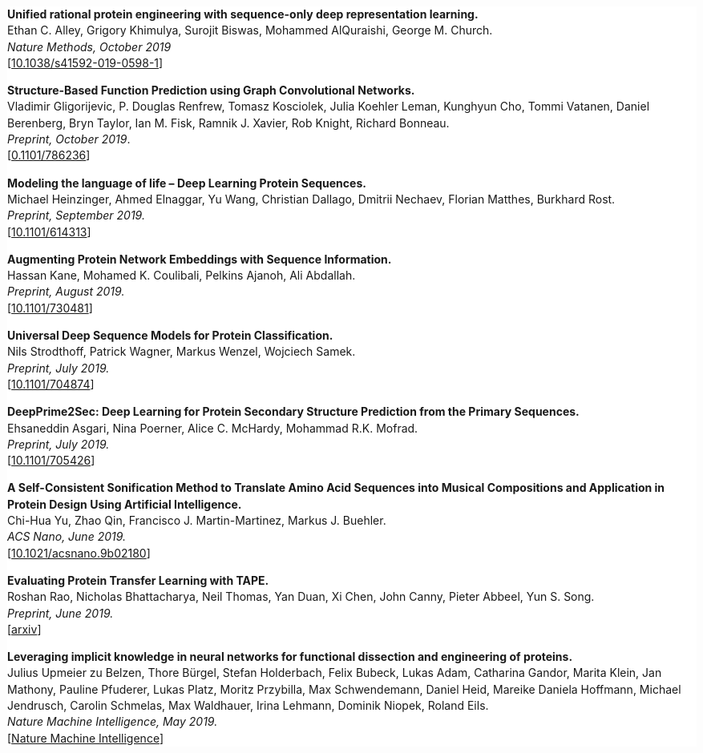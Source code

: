 **Unified rational protein engineering with sequence-only deep representation learning.**  
Ethan C. Alley, Grigory Khimulya, Surojit Biswas, Mohammed AlQuraishi, George M. Church.  
*Nature Methods, October 2019*  
[[10.1038/s41592-019-0598-1](https://doi.org/10.1038/s41592-019-0598-1)]

**Structure-Based Function Prediction using Graph Convolutional Networks.**  
Vladimir Gligorijevic, P. Douglas Renfrew, Tomasz Kosciolek, Julia Koehler Leman, Kunghyun Cho, Tommi Vatanen, Daniel Berenberg, Bryn Taylor, Ian M. Fisk, Ramnik J. Xavier, Rob Knight, Richard Bonneau.  
*Preprint, October 2019*.  
[[0.1101/786236](https://doi.org/10.1101/786236)]

**Modeling the language of life – Deep Learning Protein Sequences.**  
Michael Heinzinger, Ahmed Elnaggar, Yu Wang, Christian Dallago, Dmitrii Nechaev, Florian Matthes, Burkhard Rost.  
*Preprint, September 2019.*  
[[10.1101/614313](https://doi.org/10.1101/614313)]

**Augmenting Protein Network Embeddings with Sequence Information.**  
Hassan Kane, Mohamed K. Coulibali, Pelkins Ajanoh, Ali Abdallah.  
*Preprint, August 2019.*  
[[10.1101/730481](https://doi.org/10.1101/730481)]

**Universal Deep Sequence Models for Protein Classification.**  
Nils Strodthoff, Patrick Wagner, Markus Wenzel, Wojciech Samek.  
*Preprint, July 2019.*  
[[10.1101/704874](https://doi.org/10.1101/704874)]

**DeepPrime2Sec: Deep Learning for Protein Secondary Structure Prediction from the Primary Sequences.**  
Ehsaneddin Asgari, Nina Poerner, Alice C. McHardy,  Mohammad R.K. Mofrad.  
*Preprint, July 2019.*  
[[10.1101/705426](https://doi.org/10.1101/705426)]

**A Self-Consistent Sonification Method to Translate Amino Acid Sequences into Musical Compositions and Application in Protein Design Using Artificial Intelligence.**  
Chi-Hua Yu, Zhao Qin, Francisco J. Martin-Martinez, Markus J. Buehler.  
*ACS Nano, June 2019.*  
[[10.1021/acsnano.9b02180](https://doi.org/10.1021/acsnano.9b02180)]

**Evaluating Protein Transfer Learning with TAPE.**  
Roshan Rao, Nicholas Bhattacharya, Neil Thomas, Yan Duan, Xi Chen, John Canny, Pieter Abbeel, Yun S. Song.  
*Preprint, June 2019.*  
[[arxiv](https://arxiv.org/abs/1906.08230)]

**Leveraging implicit knowledge in neural networks for functional dissection and engineering of proteins.**  
Julius Upmeier zu Belzen, Thore Bürgel, Stefan Holderbach, Felix Bubeck, Lukas Adam, Catharina Gandor, Marita Klein, Jan Mathony, Pauline Pfuderer, Lukas Platz, Moritz Przybilla, Max Schwendemann, Daniel Heid, Mareike Daniela Hoffmann, Michael Jendrusch, Carolin Schmelas, Max Waldhauer, Irina Lehmann, Dominik Niopek, Roland Eils.  
*Nature Machine Intelligence, May 2019.*  
[[Nature Machine Intelligence](https://www.nature.com/articles/s42256-019-0049-9)]

